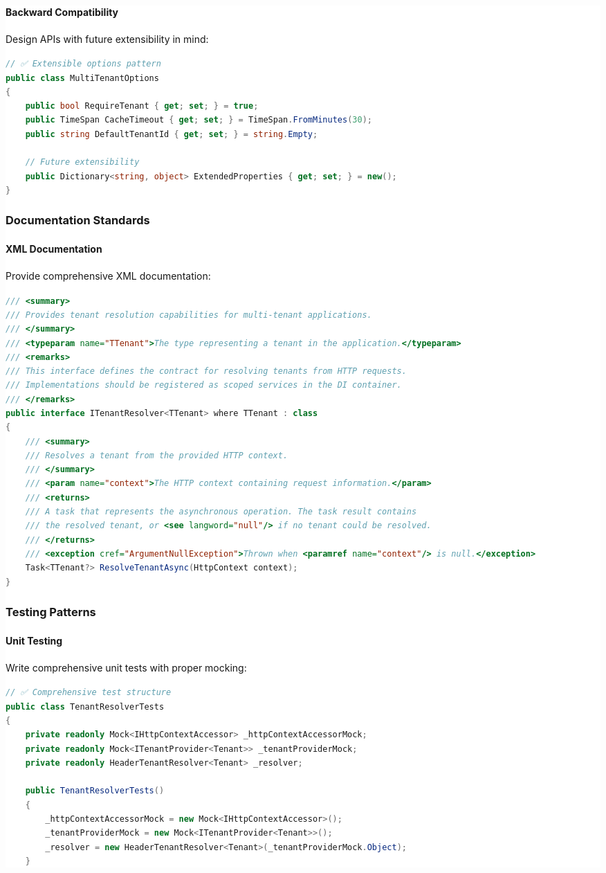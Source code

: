 #### Backward Compatibility
Design APIs with future extensibility in mind:

```csharp
// ✅ Extensible options pattern
public class MultiTenantOptions
{
    public bool RequireTenant { get; set; } = true;
    public TimeSpan CacheTimeout { get; set; } = TimeSpan.FromMinutes(30);
    public string DefaultTenantId { get; set; } = string.Empty;
    
    // Future extensibility
    public Dictionary<string, object> ExtendedProperties { get; set; } = new();
}
```

### Documentation Standards

#### XML Documentation
Provide comprehensive XML documentation:

```csharp
/// <summary>
/// Provides tenant resolution capabilities for multi-tenant applications.
/// </summary>
/// <typeparam name="TTenant">The type representing a tenant in the application.</typeparam>
/// <remarks>
/// This interface defines the contract for resolving tenants from HTTP requests.
/// Implementations should be registered as scoped services in the DI container.
/// </remarks>
public interface ITenantResolver<TTenant> where TTenant : class
{
    /// <summary>
    /// Resolves a tenant from the provided HTTP context.
    /// </summary>
    /// <param name="context">The HTTP context containing request information.</param>
    /// <returns>
    /// A task that represents the asynchronous operation. The task result contains
    /// the resolved tenant, or <see langword="null"/> if no tenant could be resolved.
    /// </returns>
    /// <exception cref="ArgumentNullException">Thrown when <paramref name="context"/> is null.</exception>
    Task<TTenant?> ResolveTenantAsync(HttpContext context);
}
```

### Testing Patterns

#### Unit Testing
Write comprehensive unit tests with proper mocking:

```csharp
// ✅ Comprehensive test structure
public class TenantResolverTests
{
    private readonly Mock<IHttpContextAccessor> _httpContextAccessorMock;
    private readonly Mock<ITenantProvider<Tenant>> _tenantProviderMock;
    private readonly HeaderTenantResolver<Tenant> _resolver;
    
    public TenantResolverTests()
    {
        _httpContextAccessorMock = new Mock<IHttpContextAccessor>();
        _tenantProviderMock = new Mock<ITenantProvider<Tenant>>();
        _resolver = new HeaderTenantResolver<Tenant>(_tenantProviderMock.Object);
    }
```